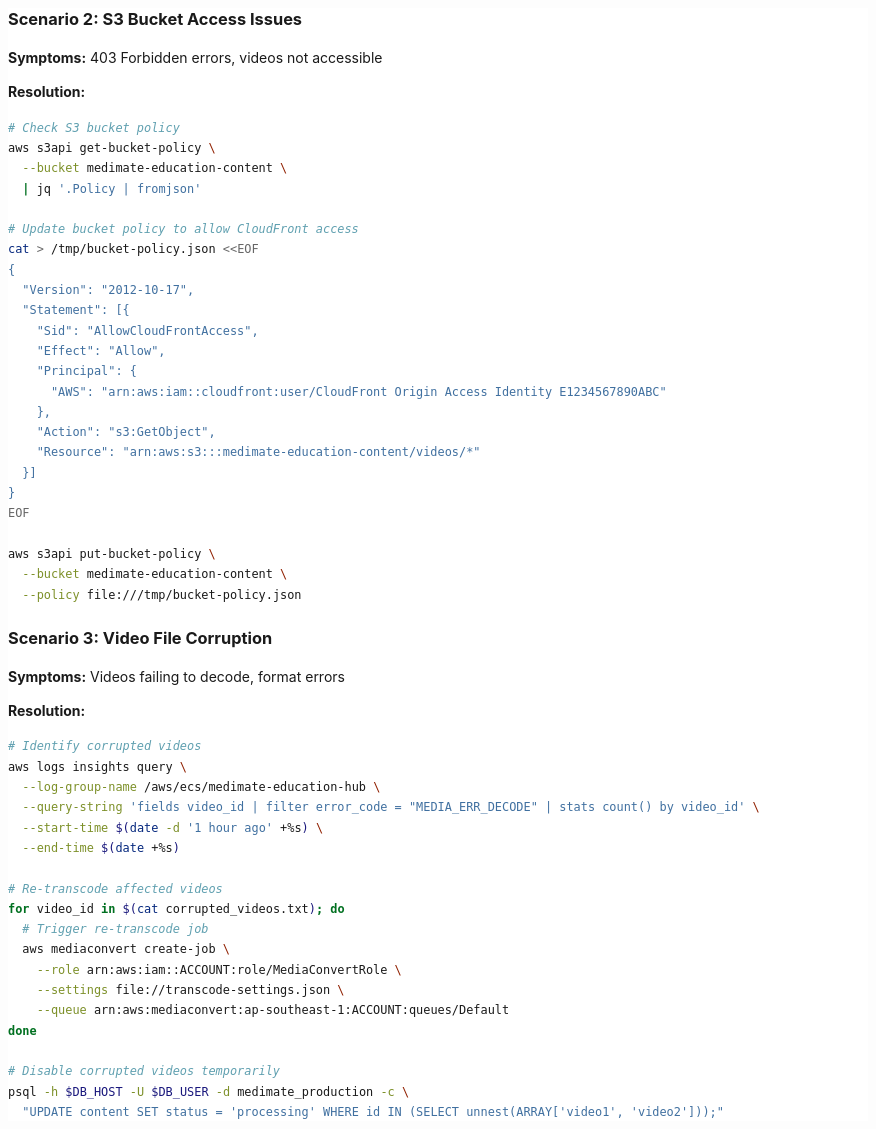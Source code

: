 ### Scenario 2: S3 Bucket Access Issues
**Symptoms:** 403 Forbidden errors, videos not accessible

**Resolution:**
```bash
# Check S3 bucket policy
aws s3api get-bucket-policy \
  --bucket medimate-education-content \
  | jq '.Policy | fromjson'

# Update bucket policy to allow CloudFront access
cat > /tmp/bucket-policy.json <<EOF
{
  "Version": "2012-10-17",
  "Statement": [{
    "Sid": "AllowCloudFrontAccess",
    "Effect": "Allow",
    "Principal": {
      "AWS": "arn:aws:iam::cloudfront:user/CloudFront Origin Access Identity E1234567890ABC"
    },
    "Action": "s3:GetObject",
    "Resource": "arn:aws:s3:::medimate-education-content/videos/*"
  }]
}
EOF

aws s3api put-bucket-policy \
  --bucket medimate-education-content \
  --policy file:///tmp/bucket-policy.json
```

### Scenario 3: Video File Corruption
**Symptoms:** Videos failing to decode, format errors

**Resolution:**
```bash
# Identify corrupted videos
aws logs insights query \
  --log-group-name /aws/ecs/medimate-education-hub \
  --query-string 'fields video_id | filter error_code = "MEDIA_ERR_DECODE" | stats count() by video_id' \
  --start-time $(date -d '1 hour ago' +%s) \
  --end-time $(date +%s)

# Re-transcode affected videos
for video_id in $(cat corrupted_videos.txt); do
  # Trigger re-transcode job
  aws mediaconvert create-job \
    --role arn:aws:iam::ACCOUNT:role/MediaConvertRole \
    --settings file://transcode-settings.json \
    --queue arn:aws:mediaconvert:ap-southeast-1:ACCOUNT:queues/Default
done

# Disable corrupted videos temporarily
psql -h $DB_HOST -U $DB_USER -d medimate_production -c \
  "UPDATE content SET status = 'processing' WHERE id IN (SELECT unnest(ARRAY['video1', 'video2']));"
```
